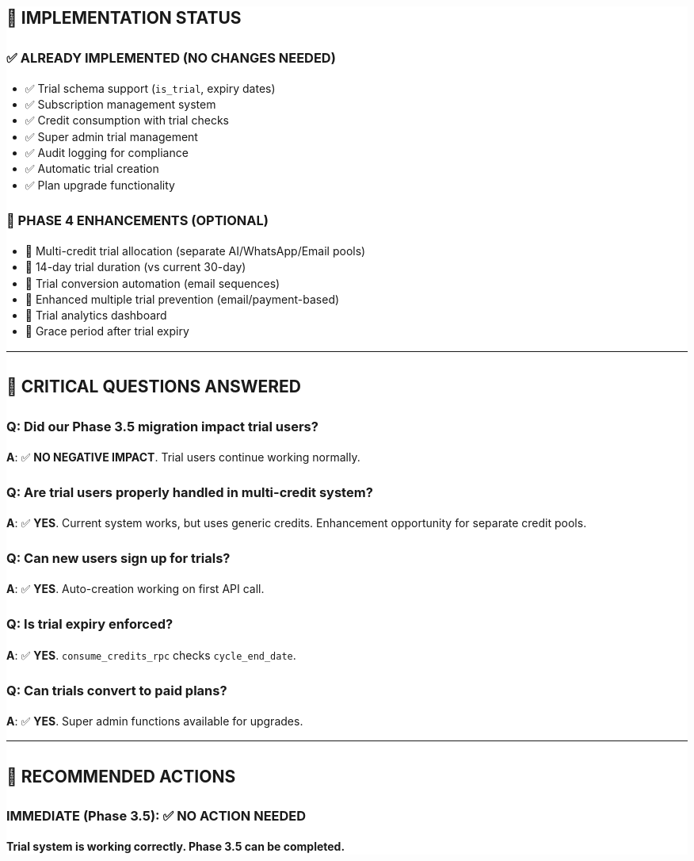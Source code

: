 
## 🔧 **IMPLEMENTATION STATUS**

### **✅ ALREADY IMPLEMENTED (NO CHANGES NEEDED)**
- ✅ Trial schema support (`is_trial`, expiry dates)
- ✅ Subscription management system
- ✅ Credit consumption with trial checks
- ✅ Super admin trial management
- ✅ Audit logging for compliance
- ✅ Automatic trial creation
- ✅ Plan upgrade functionality

### **🎯 PHASE 4 ENHANCEMENTS (OPTIONAL)**
- 🔄 Multi-credit trial allocation (separate AI/WhatsApp/Email pools)
- 🔄 14-day trial duration (vs current 30-day)
- 🔄 Trial conversion automation (email sequences)
- 🔄 Enhanced multiple trial prevention (email/payment-based)
- 🔄 Trial analytics dashboard
- 🔄 Grace period after trial expiry

---

## 🚨 **CRITICAL QUESTIONS ANSWERED**

### **Q: Did our Phase 3.5 migration impact trial users?**
**A**: ✅ **NO NEGATIVE IMPACT**. Trial users continue working normally.

### **Q: Are trial users properly handled in multi-credit system?**
**A**: ✅ **YES**. Current system works, but uses generic credits. Enhancement opportunity for separate credit pools.

### **Q: Can new users sign up for trials?**
**A**: ✅ **YES**. Auto-creation working on first API call.

### **Q: Is trial expiry enforced?**
**A**: ✅ **YES**. `consume_credits_rpc` checks `cycle_end_date`.

### **Q: Can trials convert to paid plans?**
**A**: ✅ **YES**. Super admin functions available for upgrades.

---

## 🎯 **RECOMMENDED ACTIONS**

### **IMMEDIATE (Phase 3.5)**: ✅ **NO ACTION NEEDED**
**Trial system is working correctly. Phase 3.5 can be completed.**
